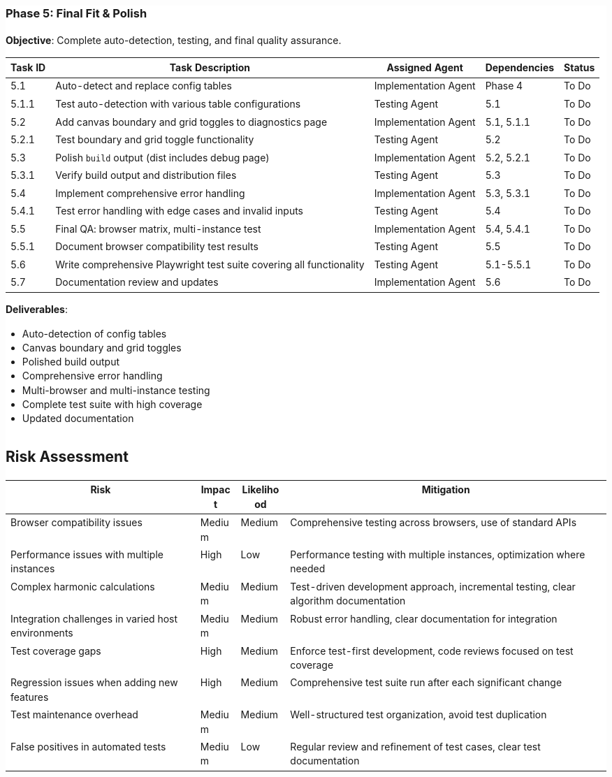 ### Phase 5: Final Fit & Polish

**Objective**: Complete auto-detection, testing, and final quality assurance.

| Task ID | Task Description | Assigned Agent | Dependencies | Status |
|---------|-----------------|----------------|--------------|--------|
| 5.1 | Auto-detect and replace config tables | Implementation Agent | Phase 4 | To Do |
| 5.1.1 | Test auto-detection with various table configurations | Testing Agent | 5.1 | To Do |
| 5.2 | Add canvas boundary and grid toggles to diagnostics page | Implementation Agent | 5.1, 5.1.1 | To Do |
| 5.2.1 | Test boundary and grid toggle functionality | Testing Agent | 5.2 | To Do |
| 5.3 | Polish `build` output (dist includes debug page) | Implementation Agent | 5.2, 5.2.1 | To Do |
| 5.3.1 | Verify build output and distribution files | Testing Agent | 5.3 | To Do |
| 5.4 | Implement comprehensive error handling | Implementation Agent | 5.3, 5.3.1 | To Do |
| 5.4.1 | Test error handling with edge cases and invalid inputs | Testing Agent | 5.4 | To Do |
| 5.5 | Final QA: browser matrix, multi-instance test | Implementation Agent | 5.4, 5.4.1 | To Do |
| 5.5.1 | Document browser compatibility test results | Testing Agent | 5.5 | To Do |
| 5.6 | Write comprehensive Playwright test suite covering all functionality | Testing Agent | 5.1-5.5.1 | To Do |
| 5.7 | Documentation review and updates | Implementation Agent | 5.6 | To Do |

**Deliverables**:
- Auto-detection of config tables
- Canvas boundary and grid toggles
- Polished build output
- Comprehensive error handling
- Multi-browser and multi-instance testing
- Complete test suite with high coverage
- Updated documentation

## Risk Assessment

| Risk | Impact | Likelihood | Mitigation |
|------|--------|------------|------------|
| Browser compatibility issues | Medium | Medium | Comprehensive testing across browsers, use of standard APIs |
| Performance issues with multiple instances | High | Low | Performance testing with multiple instances, optimization where needed |
| Complex harmonic calculations | Medium | Medium | Test-driven development approach, incremental testing, clear algorithm documentation |
| Integration challenges in varied host environments | Medium | Medium | Robust error handling, clear documentation for integration |
| Test coverage gaps | High | Medium | Enforce test-first development, code reviews focused on test coverage |
| Regression issues when adding new features | High | Medium | Comprehensive test suite run after each significant change |
| Test maintenance overhead | Medium | Medium | Well-structured test organization, avoid test duplication |
| False positives in automated tests | Medium | Low | Regular review and refinement of test cases, clear test documentation |
